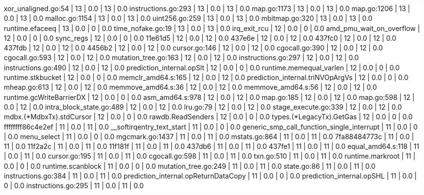 xor_unaligned.go:54                          |     13 |   0.0 |   13 |   0.0
instructions.go:293                          |     13 |   0.0 |   13 |   0.0
map.go:1173                                  |     13 |   0.0 |   13 |   0.0
map.go:1206                                  |     13 |   0.0 |   13 |   0.0
malloc.go:1154                               |     13 |   0.0 |   13 |   0.0
uint256.go:259                               |     13 |   0.0 |   13 |   0.0
mbitmap.go:320                               |     13 |   0.0 |   13 |   0.0
runtime.efaceeq                              |     13 |   0.0 |    0 |   0.0
time_nofake.go:19                            |     13 |   0.0 |   13 |   0.0
irq_exit_rcu                                 |     12 |   0.0 |    0 |   0.0
amd_pmu_wait_on_overflow                     |     12 |   0.0 |    0 |   0.0
sync_regs                                    |     12 |   0.0 |    0 |   0.0
11e61d5                                      |     12 |   0.0 |   12 |   0.0
437e6e                                       |     12 |   0.0 |   12 |   0.0
437fc0                                       |     12 |   0.0 |   12 |   0.0
437fdb                                       |     12 |   0.0 |   12 |   0.0
4456b2                                       |     12 |   0.0 |   12 |   0.0
cursor.go:146                                |     12 |   0.0 |   12 |   0.0
cgocall.go:390                               |     12 |   0.0 |   12 |   0.0
cgocall.go:593                               |     12 |   0.0 |   12 |   0.0
mutation_tree.go:163                         |     12 |   0.0 |   12 |   0.0
instructions.go:297                          |     12 |   0.0 |   12 |   0.0
instructions.go:490                          |     12 |   0.0 |   12 |   0.0
prediction_internal.opSlt                    |     12 |   0.0 |    0 |   0.0
runtime.memequal_varlen                      |     12 |   0.0 |    0 |   0.0
runtime.stkbucket                            |     12 |   0.0 |    0 |   0.0
memclr_amd64.s:165                           |     12 |   0.0 |   12 |   0.0
prediction_internal.triNVOpArgVs             |     12 |   0.0 |    0 |   0.0
mheap.go:613                                 |     12 |   0.0 |   12 |   0.0
memmove_amd64.s:36                           |     12 |   0.0 |   12 |   0.0
memmove_amd64.s:56                           |     12 |   0.0 |   12 |   0.0
runtime.gcWriteBarrierDX                     |     12 |   0.0 |    0 |   0.0
asm_amd64.s:978                              |     12 |   0.0 |   12 |   0.0
map.go:185                                   |     12 |   0.0 |   12 |   0.0
map.go:598                                   |     12 |   0.0 |   12 |   0.0
intra_block_state.go:489                     |     12 |   0.0 |   12 |   0.0
lru.go:79                                    |     12 |   0.0 |   12 |   0.0
stage_execute.go:339                         |     12 |   0.0 |   12 |   0.0
mdbx.(*MdbxTx).stdCursor                     |     12 |   0.0 |    0 |   0.0
rawdb.ReadSenders                            |     12 |   0.0 |    0 |   0.0
types.(*LegacyTx).GetGas                     |     12 |   0.0 |    0 |   0.0
ffffffff86c4e2ef                             |     11 |   0.0 |   11 |   0.0
__softirqentry_text_start                    |     11 |   0.0 |    0 |   0.0
generic_smp_call_function_single_interrupt   |     11 |   0.0 |    0 |   0.0
menu_select                                  |     11 |   0.0 |    0 |   0.0
mgcmark.go:1437                              |     11 |   0.0 |   11 |   0.0
mstats.go:864                                |     11 |   0.0 |   11 |   0.0
7fa88484773c                                 |     11 |   0.0 |   11 |   0.0
11f2a2c                                      |     11 |   0.0 |   11 |   0.0
11f181f                                      |     11 |   0.0 |   11 |   0.0
437db6                                       |     11 |   0.0 |   11 |   0.0
437fe1                                       |     11 |   0.0 |   11 |   0.0
equal_amd64.s:118                            |     11 |   0.0 |   11 |   0.0
cursor.go:195                                |     11 |   0.0 |   11 |   0.0
cgocall.go:598                               |     11 |   0.0 |   11 |   0.0
txn.go:510                                   |     11 |   0.0 |   11 |   0.0
runtime.markroot                             |     11 |   0.0 |    0 |   0.0
runtime.scanblock                            |     11 |   0.0 |    0 |   0.0
mutation_tree.go:249                         |     11 |   0.0 |   11 |   0.0
state.go:86                                  |     11 |   0.0 |   11 |   0.0
instructions.go:384                          |     11 |   0.0 |   11 |   0.0
prediction_internal.opReturnDataCopy         |     11 |   0.0 |    0 |   0.0
prediction_internal.opSHL                    |     11 |   0.0 |    0 |   0.0
instructions.go:295                          |     11 |   0.0 |   11 |   0.0